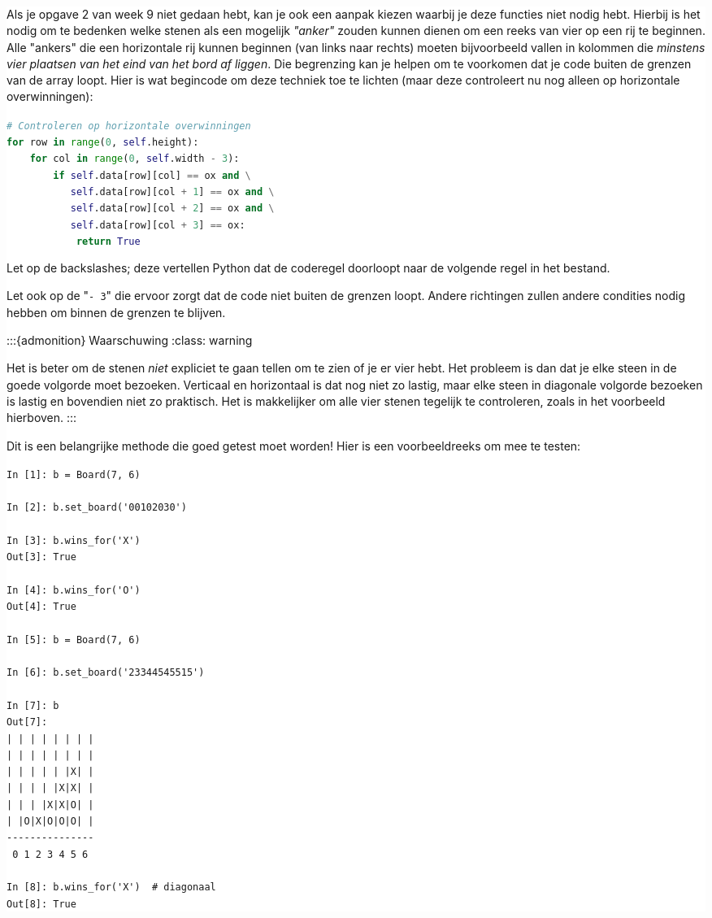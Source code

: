 Als je opgave 2 van week 9 niet gedaan hebt, kan je ook een aanpak kiezen waarbij je deze functies niet nodig hebt. Hierbij is het nodig om te bedenken welke stenen als een mogelijk *"anker"* zouden kunnen dienen om een reeks van vier op een rij te beginnen. Alle "ankers" die een horizontale rij kunnen beginnen (van links naar rechts) moeten bijvoorbeeld vallen in kolommen die *minstens vier plaatsen van het eind van het bord af liggen*. Die begrenzing kan je helpen om te voorkomen dat je code buiten de grenzen van de array loopt. Hier is wat begincode om deze techniek toe te lichten (maar deze controleert nu nog alleen op horizontale overwinningen):

```python
# Controleren op horizontale overwinningen
for row in range(0, self.height):
    for col in range(0, self.width - 3):
        if self.data[row][col] == ox and \
           self.data[row][col + 1] == ox and \
           self.data[row][col + 2] == ox and \
           self.data[row][col + 3] == ox:
            return True
```

Let op de backslashes; deze vertellen Python dat de coderegel doorloopt naar de volgende regel in het bestand.

Let ook op de "`- 3`" die ervoor zorgt dat de code niet buiten de grenzen loopt. Andere richtingen zullen andere condities nodig hebben om binnen de grenzen te blijven.

:::{admonition} Waarschuwing
:class: warning

Het is beter om de stenen *niet* expliciet te gaan tellen om te zien of je er vier hebt. Het probleem is dan dat je elke steen in de goede volgorde moet bezoeken. Verticaal en horizontaal is dat nog niet zo lastig, maar elke steen in diagonale volgorde bezoeken is lastig en bovendien niet zo praktisch. Het is makkelijker om alle vier stenen tegelijk te controleren, zoals in het voorbeeld hierboven.
:::

Dit is een belangrijke methode die goed getest moet worden! Hier is een voorbeeldreeks om mee te testen:

```ipython
In [1]: b = Board(7, 6)

In [2]: b.set_board('00102030')

In [3]: b.wins_for('X')
Out[3]: True

In [4]: b.wins_for('O')
Out[4]: True

In [5]: b = Board(7, 6)

In [6]: b.set_board('23344545515')

In [7]: b
Out[7]:
| | | | | | | |
| | | | | | | |
| | | | | |X| |
| | | | |X|X| |
| | | |X|X|O| |
| |O|X|O|O|O| |
---------------
 0 1 2 3 4 5 6

In [8]: b.wins_for('X')  # diagonaal
Out[8]: True

```